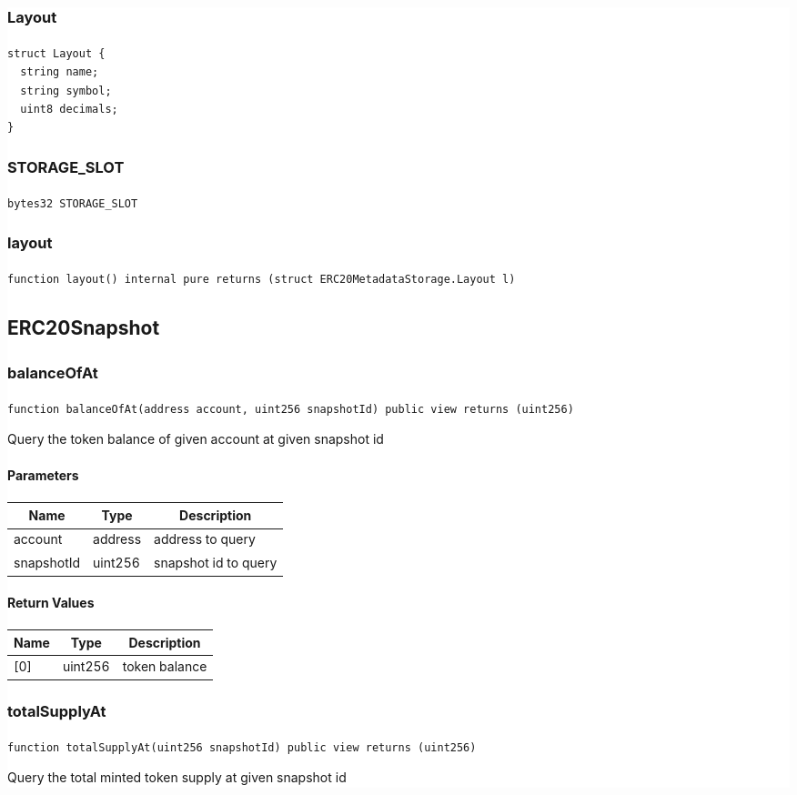 ### Layout

```solidity
struct Layout {
  string name;
  string symbol;
  uint8 decimals;
}
```

### STORAGE_SLOT

```solidity
bytes32 STORAGE_SLOT
```

### layout

```solidity
function layout() internal pure returns (struct ERC20MetadataStorage.Layout l)
```

## ERC20Snapshot

### balanceOfAt

```solidity
function balanceOfAt(address account, uint256 snapshotId) public view returns (uint256)
```

Query the token balance of given account at given snapshot id

#### Parameters

| Name | Type | Description |
| ---- | ---- | ----------- |
| account | address | address to query |
| snapshotId | uint256 | snapshot id to query |

#### Return Values

| Name | Type | Description |
| ---- | ---- | ----------- |
| [0] | uint256 | token balance |

### totalSupplyAt

```solidity
function totalSupplyAt(uint256 snapshotId) public view returns (uint256)
```

Query the total minted token supply at given snapshot id
